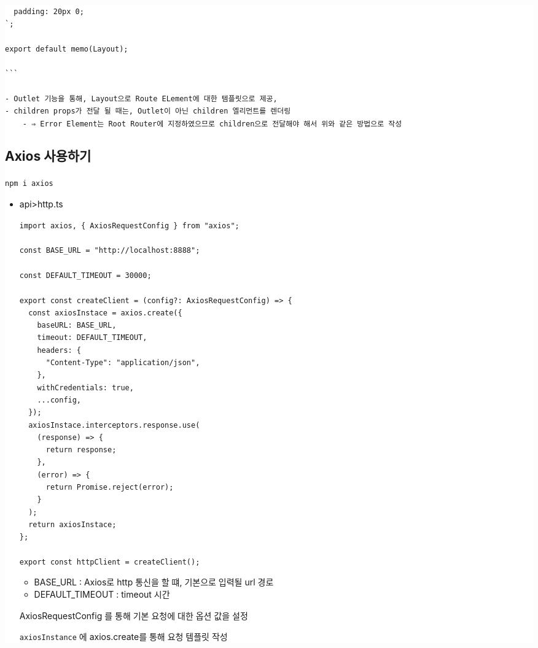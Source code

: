       padding: 20px 0;
    `;
    
    export default memo(Layout);
    
    ```
    
    - Outlet 기능을 통해, Layout으로 Route ELement에 대한 템플릿으로 제공,
    - children props가 전달 될 때는, Outlet이 아닌 children 엘리먼트를 렌더링
        - ⇒ Error Element는 Root Router에 지정하였으므로 children으로 전달해야 해서 위와 같은 방법으로 작성

## Axios 사용하기

```bash
npm i axios
```

- api>http.ts
    
    ```tsx
    import axios, { AxiosRequestConfig } from "axios";
    
    const BASE_URL = "http://localhost:8888";
    
    const DEFAULT_TIMEOUT = 30000;
    
    export const createClient = (config?: AxiosRequestConfig) => {
      const axiosInstace = axios.create({
        baseURL: BASE_URL,
        timeout: DEFAULT_TIMEOUT,
        headers: {
          "Content-Type": "application/json",
        },
        withCredentials: true,
        ...config,
      });
      axiosInstace.interceptors.response.use(
        (response) => {
          return response;
        },
        (error) => {
          return Promise.reject(error);
        }
      );
      return axiosInstace;
    };
    
    export const httpClient = createClient();
    
    ```
    
    - BASE_URL : Axios로 http 통신을 할 떄, 기본으로 입력될 url 경로
    - DEFAULT_TIMEOUT : timeout 시간
    
    AxiosRequestConfig 를 통해 기본 요청에 대한 옵션 값을 설정
    
    `axiosInstance` 에 axios.create를 통해 요청 템플릿 작성
    